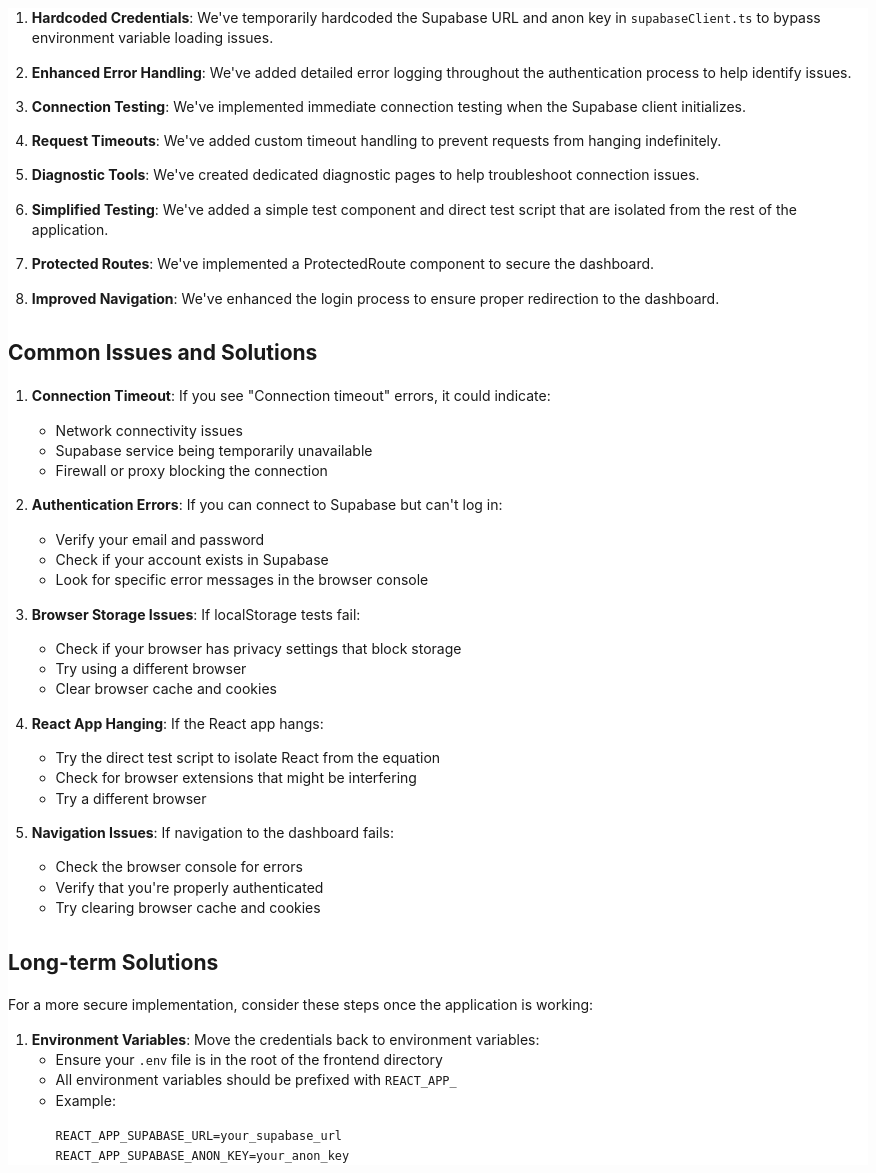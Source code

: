 1. **Hardcoded Credentials**: We've temporarily hardcoded the Supabase URL and anon key in `supabaseClient.ts` to bypass environment variable loading issues.

2. **Enhanced Error Handling**: We've added detailed error logging throughout the authentication process to help identify issues.

3. **Connection Testing**: We've implemented immediate connection testing when the Supabase client initializes.

4. **Request Timeouts**: We've added custom timeout handling to prevent requests from hanging indefinitely.

5. **Diagnostic Tools**: We've created dedicated diagnostic pages to help troubleshoot connection issues.

6. **Simplified Testing**: We've added a simple test component and direct test script that are isolated from the rest of the application.

7. **Protected Routes**: We've implemented a ProtectedRoute component to secure the dashboard.

8. **Improved Navigation**: We've enhanced the login process to ensure proper redirection to the dashboard.

## Common Issues and Solutions

1. **Connection Timeout**: If you see "Connection timeout" errors, it could indicate:
   - Network connectivity issues
   - Supabase service being temporarily unavailable
   - Firewall or proxy blocking the connection

2. **Authentication Errors**: If you can connect to Supabase but can't log in:
   - Verify your email and password
   - Check if your account exists in Supabase
   - Look for specific error messages in the browser console

3. **Browser Storage Issues**: If localStorage tests fail:
   - Check if your browser has privacy settings that block storage
   - Try using a different browser
   - Clear browser cache and cookies

4. **React App Hanging**: If the React app hangs:
   - Try the direct test script to isolate React from the equation
   - Check for browser extensions that might be interfering
   - Try a different browser

5. **Navigation Issues**: If navigation to the dashboard fails:
   - Check the browser console for errors
   - Verify that you're properly authenticated
   - Try clearing browser cache and cookies

## Long-term Solutions

For a more secure implementation, consider these steps once the application is working:

1. **Environment Variables**: Move the credentials back to environment variables:
   - Ensure your `.env` file is in the root of the frontend directory
   - All environment variables should be prefixed with `REACT_APP_`
   - Example:
     ```
     REACT_APP_SUPABASE_URL=your_supabase_url
     REACT_APP_SUPABASE_ANON_KEY=your_anon_key
     ```
